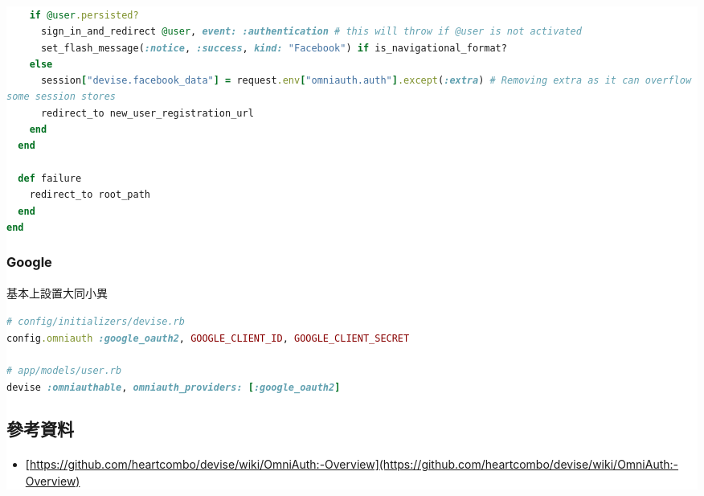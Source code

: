 ```ruby
    if @user.persisted?
      sign_in_and_redirect @user, event: :authentication # this will throw if @user is not activated
      set_flash_message(:notice, :success, kind: "Facebook") if is_navigational_format?
    else
      session["devise.facebook_data"] = request.env["omniauth.auth"].except(:extra) # Removing extra as it can overflow some session stores
      redirect_to new_user_registration_url
    end
  end

  def failure
    redirect_to root_path
  end
end
```
### Google
基本上設置大同小異
```ruby
# config/initializers/devise.rb
config.omniauth :google_oauth2, GOOGLE_CLIENT_ID, GOOGLE_CLIENT_SECRET

# app/models/user.rb
devise :omniauthable, omniauth_providers: [:google_oauth2]
```

## 參考資料
- [https://github.com/heartcombo/devise/wiki/OmniAuth:-Overview](https://github.com/heartcombo/devise/wiki/OmniAuth:-Overview)
